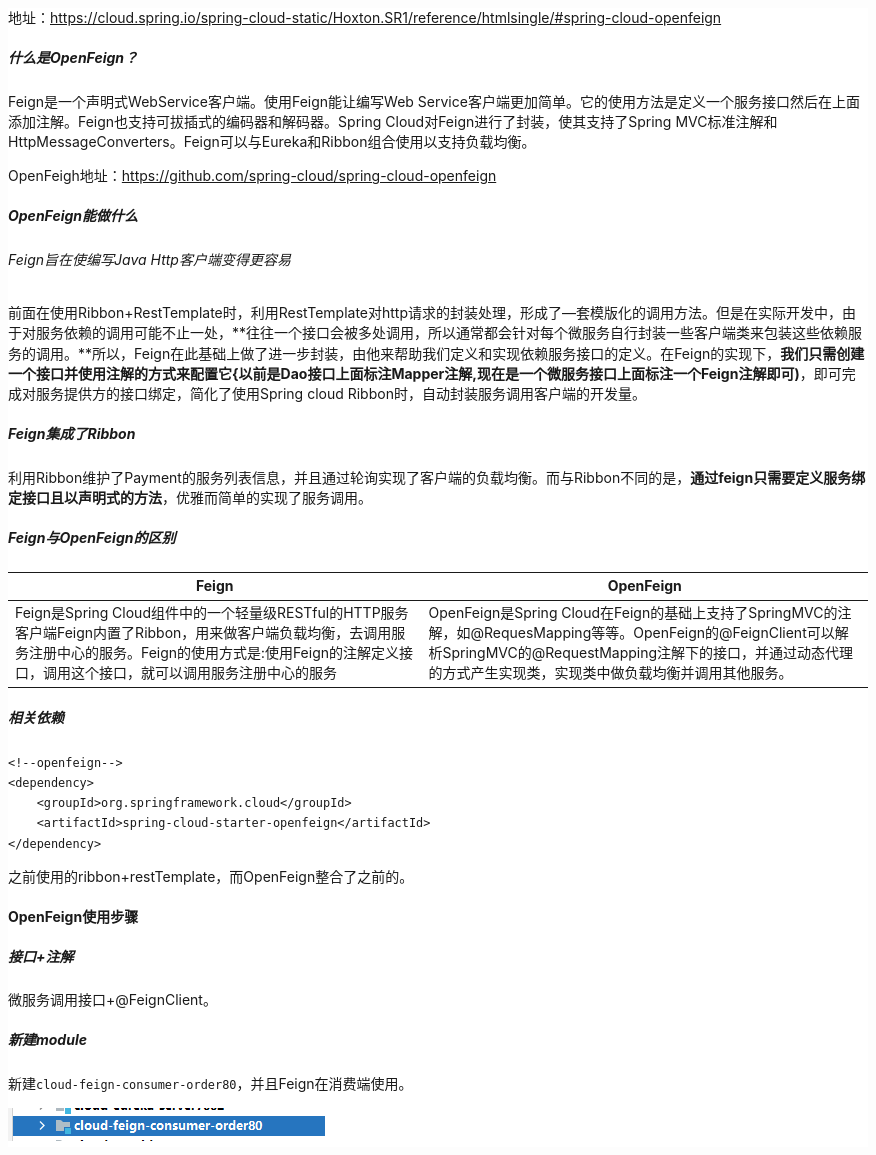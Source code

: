 地址：https://cloud.spring.io/spring-cloud-static/Hoxton.SR1/reference/htmlsingle/#spring-cloud-openfeign

##### 什么是OpenFeign？

Feign是一个声明式WebService客户端。使用Feign能让编写Web Service客户端更加简单。它的使用方法是定义一个服务接口然后在上面添加注解。Feign也支持可拔插式的编码器和解码器。Spring Cloud对Feign进行了封装，使其支持了Spring MVC标准注解和HttpMessageConverters。Feign可以与Eureka和Ribbon组合使用以支持负载均衡。

OpenFeigh地址：https://github.com/spring-cloud/spring-cloud-openfeign

##### OpenFeign能做什么

###### Feign旨在使编写Java Http客户端变得更容易

前面在使用Ribbon+RestTemplate时，利用RestTemplate对http请求的封装处理，形成了—套模版化的调用方法。但是在实际开发中，由于对服务依赖的调用可能不止一处，**往往一个接口会被多处调用，所以通常都会针对每个微服务自行封装一些客户端类来包装这些依赖服务的调用。**所以，Feign在此基础上做了进一步封装，由他来帮助我们定义和实现依赖服务接口的定义。在Feign的实现下，**我们只需创建一个接口并使用注解的方式来配置它{以前是Dao接口上面标注Mapper注解,现在是一个微服务接口上面标注一个Feign注解即可)**，即可完成对服务提供方的接口绑定，简化了使用Spring cloud Ribbon时，自动封装服务调用客户端的开发量。

##### Feign集成了Ribbon

利用Ribbon维护了Payment的服务列表信息，并且通过轮询实现了客户端的负载均衡。而与Ribbon不同的是，**通过feign只需要定义服务绑定接口且以声明式的方法**，优雅而简单的实现了服务调用。

##### Feign与OpenFeign的区别

| Feign                                                        | OpenFeign                                                    |
| ------------------------------------------------------------ | ------------------------------------------------------------ |
| Feign是Spring Cloud组件中的一个轻量级RESTful的HTTP服务客户端Feign内置了Ribbon，用来做客户端负载均衡，去调用服务注册中心的服务。Feign的使用方式是:使用Feign的注解定义接口，调用这个接口，就可以调用服务注册中心的服务 | OpenFeign是Spring Cloud在Feign的基础上支持了SpringMVC的注解，如@RequesMapping等等。OpenFeign的@FeignClient可以解析SpringMVC的@RequestMapping注解下的接口，并通过动态代理的方式产生实现类，实现类中做负载均衡并调用其他服务。 |

##### 相关依赖

```
<!--openfeign-->
<dependency>
    <groupId>org.springframework.cloud</groupId>
    <artifactId>spring-cloud-starter-openfeign</artifactId>
</dependency>
```

之前使用的ribbon+restTemplate，而OpenFeign整合了之前的。

#### OpenFeign使用步骤

##### 接口+注解

微服务调用接口+@FeignClient。

##### 新建module

新建`cloud-feign-consumer-order80`，并且Feign在消费端使用。

![image-20220411152950676](assets/07-SpringCloud篇/202204121451544.png)
